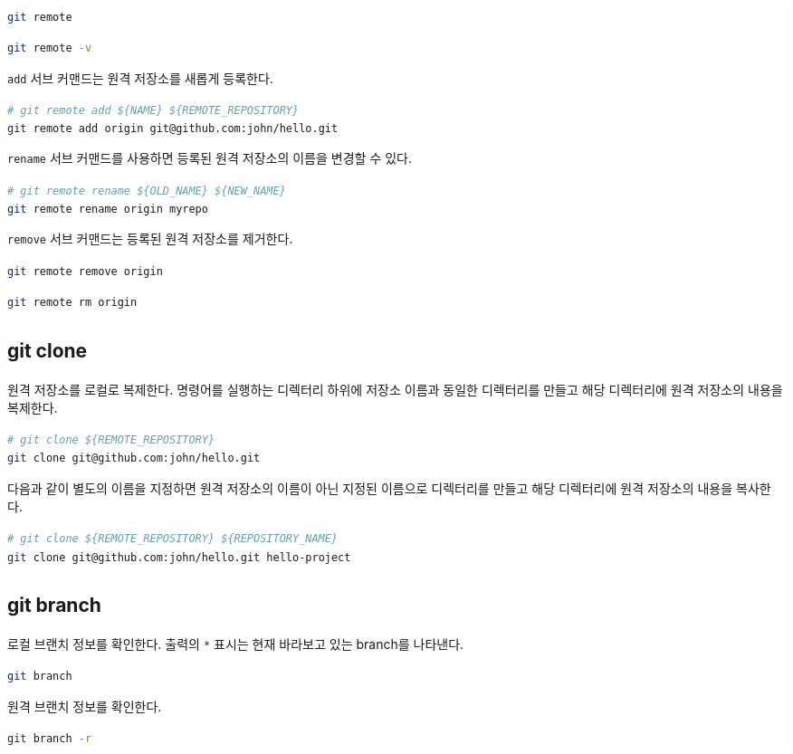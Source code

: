 ```sh
git remote
```

```sh
git remote -v
```

`add` 서브 커맨드는 원격 저장소를 새롭게 등록한다.

```sh
# git remote add ${NAME} ${REMOTE_REPOSITORY}
git remote add origin git@github.com:john/hello.git
```

`rename` 서브 커맨드를 사용하면 등록된 원격 저장소의 이름을 변경할 수 있다.

```sh
# git remote rename ${OLD_NAME} ${NEW_NAME}
git remote rename origin myrepo
```

`remove` 서브 커맨드는 등록된 원격 저장소를 제거한다.

```sh
git remote remove origin
```

```sh
git remote rm origin
```


## git clone

원격 저장소를 로컬로 복제한다. 명령어를 실행하는 디렉터리 하위에 저장소 이름과 동일한 디렉터리를 만들고 해당 디렉터리에 원격 저장소의 내용을 복제한다.

```sh
# git clone ${REMOTE_REPOSITORY}
git clone git@github.com:john/hello.git
```

다음과 같이 별도의 이름을 지정하면 원격 저장소의 이름이 아닌 지정된 이름으로 디렉터리를 만들고 해당 디렉터리에 원격 저장소의 내용을 복사한다.

```sh
# git clone ${REMOTE_REPOSITORY} ${REPOSITORY_NAME}
git clone git@github.com:john/hello.git hello-project
```

## git branch

로컬 브랜치 정보를 확인한다. 출력의 `*` 표시는 현재 바라보고 있는 branch를 나타낸다.

```sh
git branch
```

원격 브랜치 정보를 확인한다.

```sh
git branch -r
```
